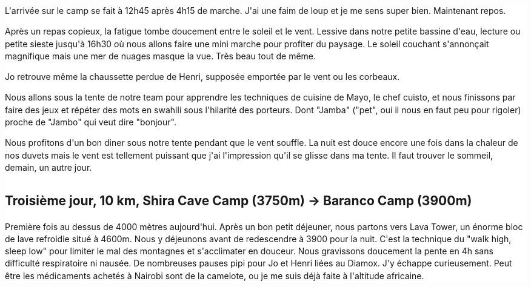 
L'arrivée sur le camp se fait à 12h45 après 4h15 de marche. J'ai une faim de loup et je me sens super bien. Maintenant repos.

Après un repas copieux, la fatigue tombe doucement entre le soleil et le vent. Lessive dans notre petite bassine d'eau, lecture ou petite sieste jusqu'à 16h30 où nous allons faire une mini marche pour profiter du paysage. Le soleil couchant s'annonçait magnifique mais une mer de nuages masque la vue. Très beau tout de même.

Jo retrouve même la chaussette perdue de Henri, supposée emportée par le vent ou les corbeaux.

Nous allons sous la tente de notre team pour apprendre les techniques de cuisine de Mayo, le chef cuisto, et nous finissons par faire des jeux et répéter des mots en swahili sous l'hilarité des porteurs. Dont "Jamba" ("pet", oui il nous en faut peu pour rigoler) proche de "Jambo" qui veut dire "bonjour".

Nous profitons d'un bon diner sous notre tente pendant que le vent souffle. La nuit est douce encore une fois dans la chaleur de nos duvets mais le vent est tellement puissant que j'ai l'impression qu'il se glisse dans ma tente. Il faut trouver le sommeil, demain, un autre jour.

## Troisième jour, 10 km, Shira Cave Camp (3750m) -> Baranco Camp (3900m)

Première fois au dessus de 4000 mètres aujourd'hui. Après un bon petit déjeuner, nous partons vers Lava Tower, un énorme bloc de lave refroidie situé à 4600m. Nous y déjeunons avant de redescendre à 3900 pour la nuit. C'est la technique du "walk high, sleep low" pour limiter le mal des montagnes et s'acclimater en douceur. Nous gravissons doucement la pente en 4h sans difficulté respiratoire ni nausée. De nombreuses pauses pipi pour Jo et Henri liées au Diamox. J'y échappe curieusement. Peut être les médicaments achetés à Nairobi sont de la camelote, ou je me suis déjà faite à l'altitude africaine.
